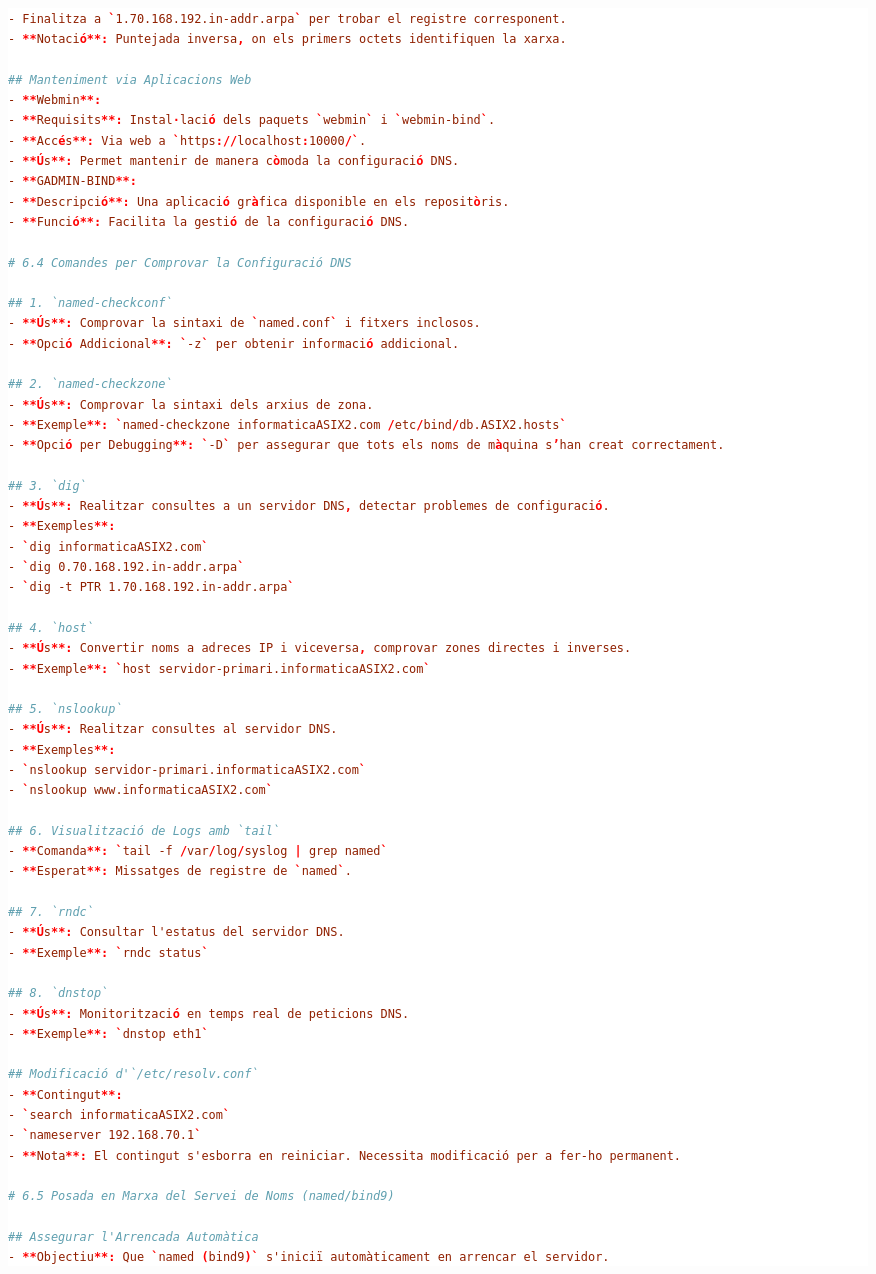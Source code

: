   ```conf
  - Finalitza a `1.70.168.192.in-addr.arpa` per trobar el registre corresponent.
- **Notació**: Puntejada inversa, on els primers octets identifiquen la xarxa.

## Manteniment via Aplicacions Web
- **Webmin**:
  - **Requisits**: Instal·lació dels paquets `webmin` i `webmin-bind`.
  - **Accés**: Via web a `https://localhost:10000/`.
  - **Ús**: Permet mantenir de manera còmoda la configuració DNS.
- **GADMIN-BIND**:
  - **Descripció**: Una aplicació gràfica disponible en els repositòris.
  - **Funció**: Facilita la gestió de la configuració DNS.

# 6.4 Comandes per Comprovar la Configuració DNS

## 1. `named-checkconf`
- **Ús**: Comprovar la sintaxi de `named.conf` i fitxers inclosos.
- **Opció Addicional**: `-z` per obtenir informació addicional.

## 2. `named-checkzone`
- **Ús**: Comprovar la sintaxi dels arxius de zona.
- **Exemple**: `named-checkzone informaticaASIX2.com /etc/bind/db.ASIX2.hosts`
- **Opció per Debugging**: `-D` per assegurar que tots els noms de màquina s’han creat correctament.

## 3. `dig`
- **Ús**: Realitzar consultes a un servidor DNS, detectar problemes de configuració.
- **Exemples**:
  - `dig informaticaASIX2.com`
  - `dig 0.70.168.192.in-addr.arpa`
  - `dig -t PTR 1.70.168.192.in-addr.arpa`

## 4. `host`
- **Ús**: Convertir noms a adreces IP i viceversa, comprovar zones directes i inverses.
- **Exemple**: `host servidor-primari.informaticaASIX2.com`

## 5. `nslookup`
- **Ús**: Realitzar consultes al servidor DNS.
- **Exemples**:
  - `nslookup servidor-primari.informaticaASIX2.com`
  - `nslookup www.informaticaASIX2.com`

## 6. Visualització de Logs amb `tail`
- **Comanda**: `tail -f /var/log/syslog | grep named`
- **Esperat**: Missatges de registre de `named`.

## 7. `rndc`
- **Ús**: Consultar l'estatus del servidor DNS.
- **Exemple**: `rndc status`

## 8. `dnstop`
- **Ús**: Monitorització en temps real de peticions DNS.
- **Exemple**: `dnstop eth1`

## Modificació d'`/etc/resolv.conf`
- **Contingut**: 
  - `search informaticaASIX2.com`
  - `nameserver 192.168.70.1`
- **Nota**: El contingut s'esborra en reiniciar. Necessita modificació per a fer-ho permanent.

# 6.5 Posada en Marxa del Servei de Noms (named/bind9)

## Assegurar l'Arrencada Automàtica
- **Objectiu**: Que `named (bind9)` s'iniciï automàticament en arrencar el servidor.
  ```